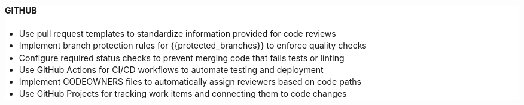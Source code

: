 #### GITHUB

- Use pull request templates to standardize information provided for code reviews
- Implement branch protection rules for {{protected_branches}} to enforce quality checks
- Configure required status checks to prevent merging code that fails tests or linting
- Use GitHub Actions for CI/CD workflows to automate testing and deployment
- Implement CODEOWNERS files to automatically assign reviewers based on code paths
- Use GitHub Projects for tracking work items and connecting them to code changes
